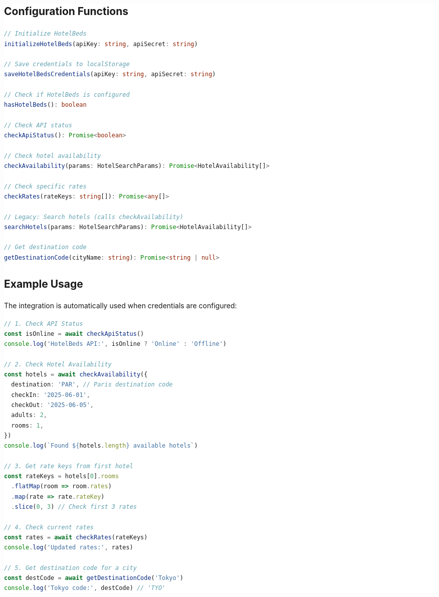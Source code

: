 ## Configuration Functions

```typescript
// Initialize HotelBeds
initializeHotelBeds(apiKey: string, apiSecret: string)

// Save credentials to localStorage
saveHotelBedsCredentials(apiKey: string, apiSecret: string)

// Check if HotelBeds is configured
hasHotelBeds(): boolean

// Check API status
checkApiStatus(): Promise<boolean>

// Check hotel availability
checkAvailability(params: HotelSearchParams): Promise<HotelAvailability[]>

// Check specific rates
checkRates(rateKeys: string[]): Promise<any[]>

// Legacy: Search hotels (calls checkAvailability)
searchHotels(params: HotelSearchParams): Promise<HotelAvailability[]>

// Get destination code
getDestinationCode(cityName: string): Promise<string | null>
```

## Example Usage

The integration is automatically used when credentials are configured:

```typescript
// 1. Check API Status
const isOnline = await checkApiStatus()
console.log('HotelBeds API:', isOnline ? 'Online' : 'Offline')

// 2. Check Hotel Availability
const hotels = await checkAvailability({
  destination: 'PAR', // Paris destination code
  checkIn: '2025-06-01',
  checkOut: '2025-06-05',
  adults: 2,
  rooms: 1,
})
console.log(`Found ${hotels.length} available hotels`)

// 3. Get rate keys from first hotel
const rateKeys = hotels[0].rooms
  .flatMap(room => room.rates)
  .map(rate => rate.rateKey)
  .slice(0, 3) // Check first 3 rates

// 4. Check current rates
const rates = await checkRates(rateKeys)
console.log('Updated rates:', rates)

// 5. Get destination code for a city
const destCode = await getDestinationCode('Tokyo')
console.log('Tokyo code:', destCode) // 'TYO'
```
